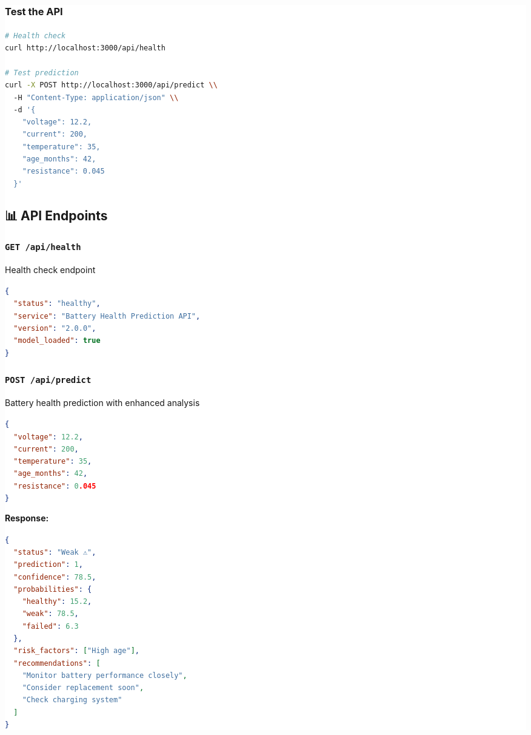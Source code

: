 ### Test the API
```bash
# Health check
curl http://localhost:3000/api/health

# Test prediction
curl -X POST http://localhost:3000/api/predict \\
  -H "Content-Type: application/json" \\
  -d '{
    "voltage": 12.2,
    "current": 200,
    "temperature": 35,
    "age_months": 42,
    "resistance": 0.045
  }'
```

## 📊 API Endpoints

### `GET /api/health`
Health check endpoint
```json
{
  "status": "healthy",
  "service": "Battery Health Prediction API",
  "version": "2.0.0",
  "model_loaded": true
}
```

### `POST /api/predict`
Battery health prediction with enhanced analysis
```json
{
  "voltage": 12.2,
  "current": 200,
  "temperature": 35,
  "age_months": 42,
  "resistance": 0.045
}
```

**Response:**
```json
{
  "status": "Weak ⚠️",
  "prediction": 1,
  "confidence": 78.5,
  "probabilities": {
    "healthy": 15.2,
    "weak": 78.5,
    "failed": 6.3
  },
  "risk_factors": ["High age"],
  "recommendations": [
    "Monitor battery performance closely",
    "Consider replacement soon",
    "Check charging system"
  ]
}
```
